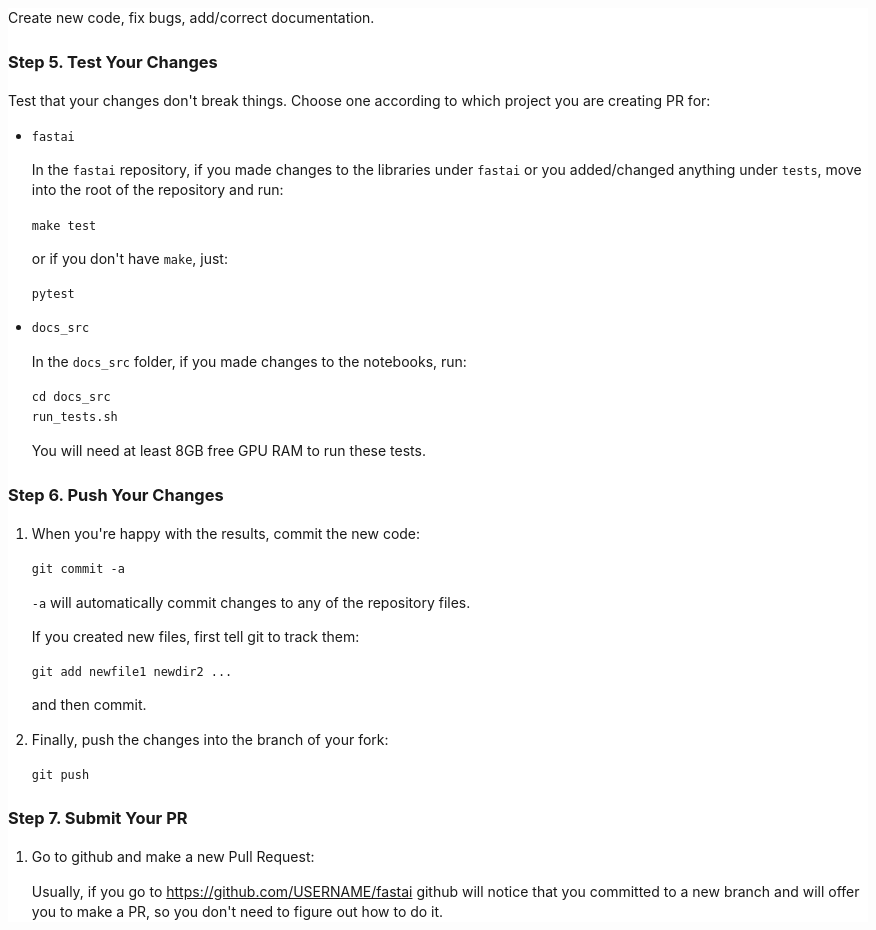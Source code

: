 Create new code, fix bugs, add/correct documentation.


### Step 5. Test Your Changes

Test that your changes don't break things. Choose one according to which project you are creating PR for:

* `fastai`

   In the `fastai` repository, if you made changes to the libraries under `fastai` or you added/changed anything under `tests`, move into the root of the repository and run:

   ```
   make test
   ```
   or if you don't have `make`, just:
   ```
   pytest
   ```

* `docs_src`

   In the `docs_src` folder, if you made changes to the notebooks, run:

   ```
   cd docs_src
   run_tests.sh
   ```
   You will need at least 8GB free GPU RAM to run these tests.

### Step 6. Push Your Changes

1. When you're happy with the results, commit the new code:

   ```
   git commit -a
   ```

   `-a` will automatically commit changes to any of the repository files.

   If you created new files, first tell git to track them:

   ```
   git add newfile1 newdir2 ...
   ```
   and then commit.

2. Finally, push the changes into the branch of your fork:

   ```
   git push
   ```

### Step 7. Submit Your PR

1. Go to github and make a new Pull Request:

   Usually, if you go to https://github.com/USERNAME/fastai github will notice that you committed to a new branch and will offer you to make a PR, so you don't need to figure out how to do it.
